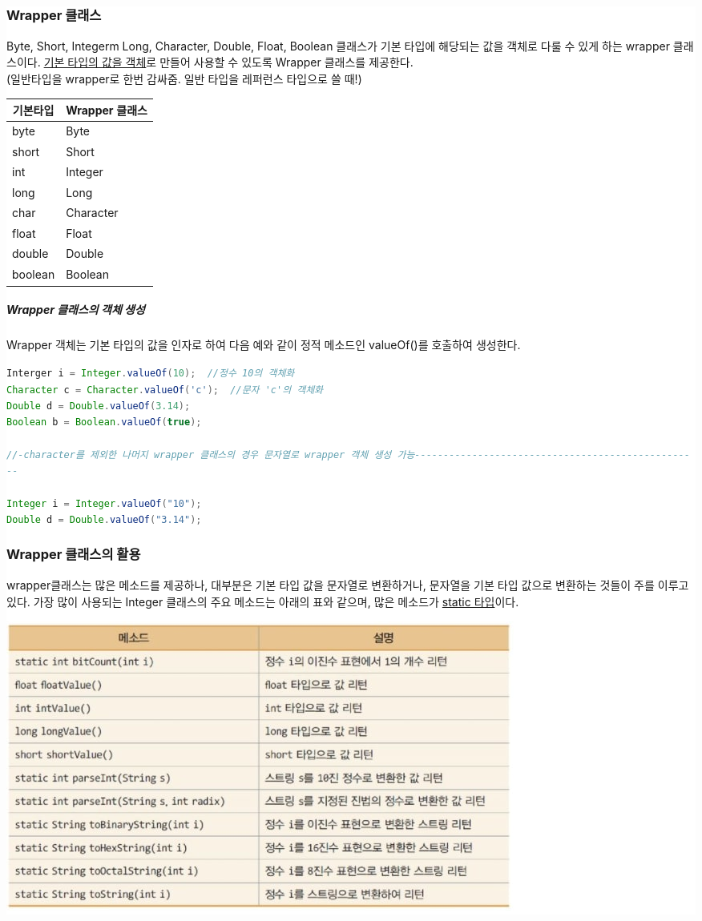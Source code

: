 


### Wrapper 클래스

Byte, Short, Integerm Long, Character, Double, Float, Boolean 클래스가 기본 타입에 해당되는 값을 객체로 다룰 수 있게 하는 wrapper 클래스이다. <u>기본 타입의 값을 객체</u>로 만들어 사용할 수 있도록 Wrapper 클래스를 제공한다.     
(일반타입을 wrapper로 한번 감싸줌. 일반 타입을 레퍼런스 타입으로 쓸 때!)

| 기본타입  | Wrapper 클래스  |
|---|---|
| byte  | Byte  |
| short  | Short  |
| int  | Integer  |
| long  | Long  |
| char  | Character  |
| float  | Float  |
| double  | Double  |
| boolean  | Boolean  |

##### Wrapper 클래스의 객체 생성

Wrapper 객체는 기본 타입의 값을 인자로 하여 다음 예와 같이 정적 메소드인 valueOf()를 호출하여 생성한다.

```java
Interger i = Integer.valueOf(10);  //정수 10의 객체화
Character c = Character.valueOf('c');  //문자 'c'의 객체화
Double d = Double.valueOf(3.14);
Boolean b = Boolean.valueOf(true);

//-character를 제외한 나머지 wrapper 클래스의 경우 문자열로 wrapper 객체 생성 가능--------------------------------------------------

Integer i = Integer.valueOf("10");
Double d = Double.valueOf("3.14");
```

### Wrapper 클래스의 활용

wrapper클래스는 많은 메소드를 제공하나, 대부분은 기본 타입 값을 문자열로 변환하거나, 문자열을 기본 타입 값으로 변환하는 것들이 주를 이루고 있다. 가장 많이 사용되는 Integer 클래스의 주요 메소드는 아래의 표와 같으며, 많은 메소드가 <u>static 타입</u>이다.

![](https://github.com/jm456789/jm456789.github.io/blob/main/_images/java_1.jpg?raw=true)